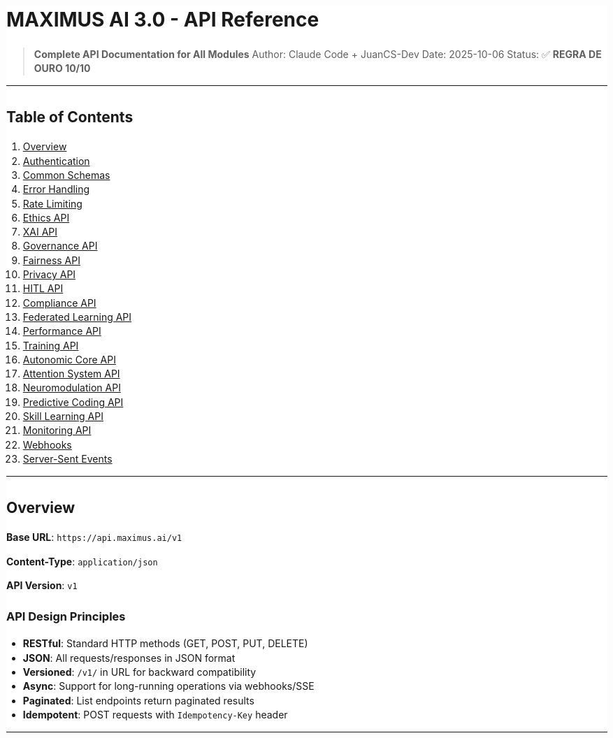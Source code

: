 # MAXIMUS AI 3.0 - API Reference

> **Complete API Documentation for All Modules**
> Author: Claude Code + JuanCS-Dev
> Date: 2025-10-06
> Status: ✅ **REGRA DE OURO 10/10**

---

## Table of Contents

1. [Overview](#overview)
2. [Authentication](#authentication)
3. [Common Schemas](#common-schemas)
4. [Error Handling](#error-handling)
5. [Rate Limiting](#rate-limiting)
6. [Ethics API](#ethics-api)
7. [XAI API](#xai-api)
8. [Governance API](#governance-api)
9. [Fairness API](#fairness-api)
10. [Privacy API](#privacy-api)
11. [HITL API](#hitl-api)
12. [Compliance API](#compliance-api)
13. [Federated Learning API](#federated-learning-api)
14. [Performance API](#performance-api)
15. [Training API](#training-api)
16. [Autonomic Core API](#autonomic-core-api)
17. [Attention System API](#attention-system-api)
18. [Neuromodulation API](#neuromodulation-api)
19. [Predictive Coding API](#predictive-coding-api)
20. [Skill Learning API](#skill-learning-api)
21. [Monitoring API](#monitoring-api)
22. [Webhooks](#webhooks)
23. [Server-Sent Events](#server-sent-events)

---

## Overview

**Base URL**: `https://api.maximus.ai/v1`

**Content-Type**: `application/json`

**API Version**: `v1`

### API Design Principles

- **RESTful**: Standard HTTP methods (GET, POST, PUT, DELETE)
- **JSON**: All requests/responses in JSON format
- **Versioned**: `/v1/` in URL for backward compatibility
- **Async**: Support for long-running operations via webhooks/SSE
- **Paginated**: List endpoints return paginated results
- **Idempotent**: POST requests with `Idempotency-Key` header

---